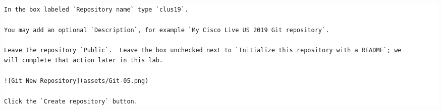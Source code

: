     In the box labeled `Repository name` type `clus19`.
    
    You may add an optional `Description`, for example `My Cisco Live US 2019 Git repository`.
    
    Leave the repository `Public`.  Leave the box unchecked next to `Initialize this repository with a README`; we 
    will complete that action later in this lab.
    
    ![Git New Repository](assets/Git-05.png)
    
    Click the `Create repository` button.
    